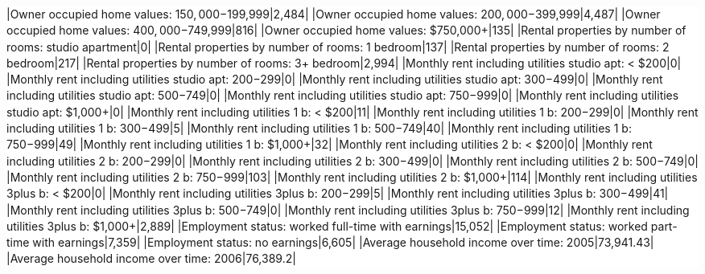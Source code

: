 |Owner occupied home values: $150,000-$199,999|2,484|
|Owner occupied home values: $200,000-$399,999|4,487|
|Owner occupied home values: $400,000-$749,999|816|
|Owner occupied home values: $750,000+|135|
|Rental properties by number of rooms: studio apartment|0|
|Rental properties by number of rooms: 1 bedroom|137|
|Rental properties by number of rooms: 2 bedroom|217|
|Rental properties by number of rooms: 3+ bedroom|2,994|
|Monthly rent including utilities studio apt: < $200|0|
|Monthly rent including utilities studio apt: $200-$299|0|
|Monthly rent including utilities studio apt: $300-$499|0|
|Monthly rent including utilities studio apt: $500-$749|0|
|Monthly rent including utilities studio apt: $750-$999|0|
|Monthly rent including utilities studio apt: $1,000+|0|
|Monthly rent including utilities 1 b: < $200|11|
|Monthly rent including utilities 1 b: $200-$299|0|
|Monthly rent including utilities 1 b: $300-$499|5|
|Monthly rent including utilities 1 b: $500-$749|40|
|Monthly rent including utilities 1 b: $750-$999|49|
|Monthly rent including utilities 1 b: $1,000+|32|
|Monthly rent including utilities 2 b: < $200|0|
|Monthly rent including utilities 2 b: $200-$299|0|
|Monthly rent including utilities 2 b: $300-$499|0|
|Monthly rent including utilities 2 b: $500-$749|0|
|Monthly rent including utilities 2 b: $750-$999|103|
|Monthly rent including utilities 2 b: $1,000+|114|
|Monthly rent including utilities 3plus b: < $200|0|
|Monthly rent including utilities 3plus b: $200-$299|5|
|Monthly rent including utilities 3plus b: $300-$499|41|
|Monthly rent including utilities 3plus b: $500-$749|0|
|Monthly rent including utilities 3plus b: $750-$999|12|
|Monthly rent including utilities 3plus b: $1,000+|2,889|
|Employment status: worked full-time with earnings|15,052|
|Employment status: worked part-time with earnings|7,359|
|Employment status: no earnings|6,605|
|Average household income over time: 2005|73,941.43|
|Average household income over time: 2006|76,389.2|